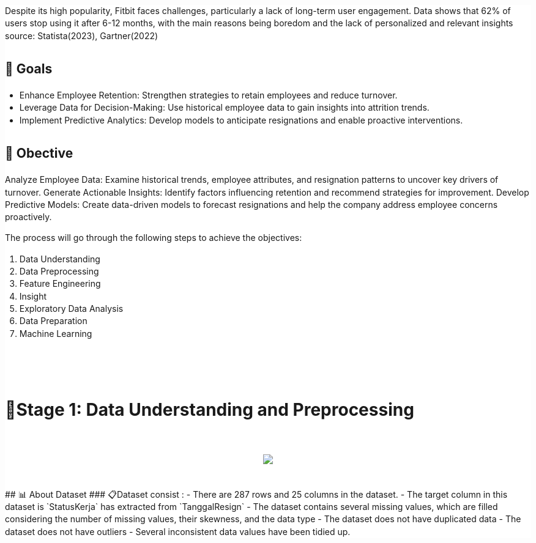 Despite its high popularity, Fitbit faces challenges, particularly a lack of long-term user engagement. Data shows that 62% of users stop using it after 6-12 months, with the main reasons being boredom and the lack of personalized and relevant insights 
source: Statista(2023), Gartner(2022)

## 🎯 Goals 
- Enhance Employee Retention: Strengthen strategies to retain employees and reduce turnover.
- Leverage Data for Decision-Making: Use historical employee data to gain insights into attrition trends.
- Implement Predictive Analytics: Develop models to anticipate resignations and enable proactive interventions.

## 🏁 Obective 
Analyze Employee Data: Examine historical trends, employee attributes, and resignation patterns to uncover key drivers of turnover.
Generate Actionable Insights: Identify factors influencing retention and recommend strategies for improvement.
Develop Predictive Models: Create data-driven models to forecast resignations and help the company address employee concerns proactively.


The process will go through the following steps to achieve the objectives:
1. Data Understanding
2. Data Preprocessing
3. Feature Engineering
4. Insight
5. Exploratory Data Analysis
6. Data Preparation
7. Machine Learning
<br>
<br>

# 🔎Stage 1: Data Understanding and Preprocessing 

<br>
<p align="center">
<img src="https://user-images.githubusercontent.com/74038190/212749726-d36b8253-74bb-4509-870d-e29ed3b8ff4a.gif" width="500">
</p>
<br>
## 📊 About Dataset 
### 📋Dataset consist :
- There are 287 rows and 25 columns in the dataset. 
- The target column in this dataset is `StatusKerja` has extracted from `TanggalResign`
- The dataset contains several missing values, which are filled considering the number of missing values, their skewness, and the data type
- The dataset does not have duplicated data
- The dataset does not have outliers
- Several inconsistent data values have been tidied up.
